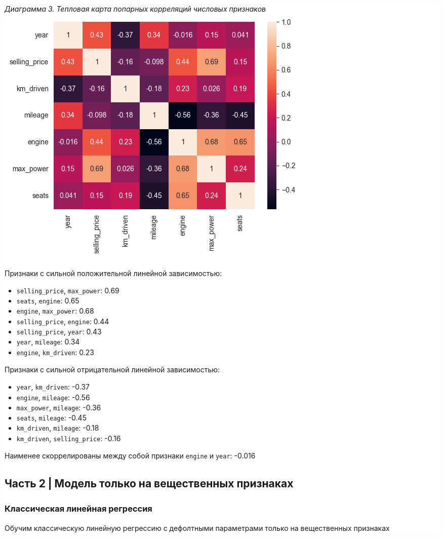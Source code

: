*Диаграмма 3. Тепловая карта попарных корреляций числовых признаков*
![png](img/output_54_1.png)

Признаки с сильной положительной линейной зависимостью:
- `selling_price`, `max_power`: 0.69
- `seats`, `engine`: 0.65
- `engine`, `max_power`: 0.68
- `selling_price`, `engine`: 0.44
- `selling_price`, `year`: 0.43
- `year`, `mileage`: 0.34
- `engine`, `km_driven`: 0.23

Признаки с сильной отрицательной линейной зависимостью:
- `year`, `km_driven`: -0.37
- `engine`, `mileage`: -0.56
- `max_power`, `mileage`: -0.36
- `seats`, `mileage`: -0.45
- `km_driven`, `mileage`: -0.18
- `km_driven`, `selling_price`: -0.16

Наименее скоррелированы между собой признаки `engine` и `year`: -0.016

## Часть 2 | Модель только на вещественных признаках

### Классическая линейная регрессия

Обучим классическую линейную регрессию с дефолтными параметрами только на вещественных признаках

